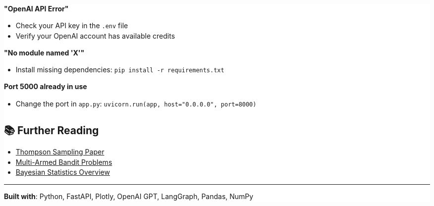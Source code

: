 **"OpenAI API Error"**  
- Check your API key in the `.env` file
- Verify your OpenAI account has available credits

**"No module named 'X'"**
- Install missing dependencies: `pip install -r requirements.txt`

**Port 5000 already in use**
- Change the port in `app.py`: `uvicorn.run(app, host="0.0.0.0", port=8000)`

## 📚 Further Reading

- [Thompson Sampling Paper](https://web.stanford.edu/~bvr/pubs/TS_Tutorial.pdf)
- [Multi-Armed Bandit Problems](https://en.wikipedia.org/wiki/Multi-armed_bandit)
- [Bayesian Statistics Overview](https://en.wikipedia.org/wiki/Bayesian_statistics)

---

**Built with**: Python, FastAPI, Plotly, OpenAI GPT, LangGraph, Pandas, NumPy
